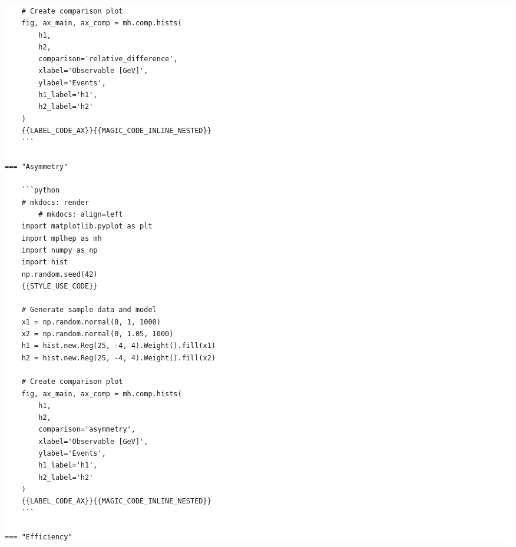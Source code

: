         # Create comparison plot
        fig, ax_main, ax_comp = mh.comp.hists(
            h1,
            h2,
            comparison='relative_difference',
            xlabel='Observable [GeV]',
            ylabel='Events',
            h1_label='h1',
            h2_label='h2'
        )
        {{LABEL_CODE_AX}}{{MAGIC_CODE_INLINE_NESTED}}
        ```

    === "Asymmetry"

        ```python
        # mkdocs: render
            # mkdocs: align=left
        import matplotlib.pyplot as plt
        import mplhep as mh
        import numpy as np
        import hist
        np.random.seed(42)
        {{STYLE_USE_CODE}}

        # Generate sample data and model
        x1 = np.random.normal(0, 1, 1000)
        x2 = np.random.normal(0, 1.05, 1000)
        h1 = hist.new.Reg(25, -4, 4).Weight().fill(x1)
        h2 = hist.new.Reg(25, -4, 4).Weight().fill(x2)

        # Create comparison plot
        fig, ax_main, ax_comp = mh.comp.hists(
            h1,
            h2,
            comparison='asymmetry',
            xlabel='Observable [GeV]',
            ylabel='Events',
            h1_label='h1',
            h2_label='h2'
        )
        {{LABEL_CODE_AX}}{{MAGIC_CODE_INLINE_NESTED}}
        ```

    === "Efficiency"
